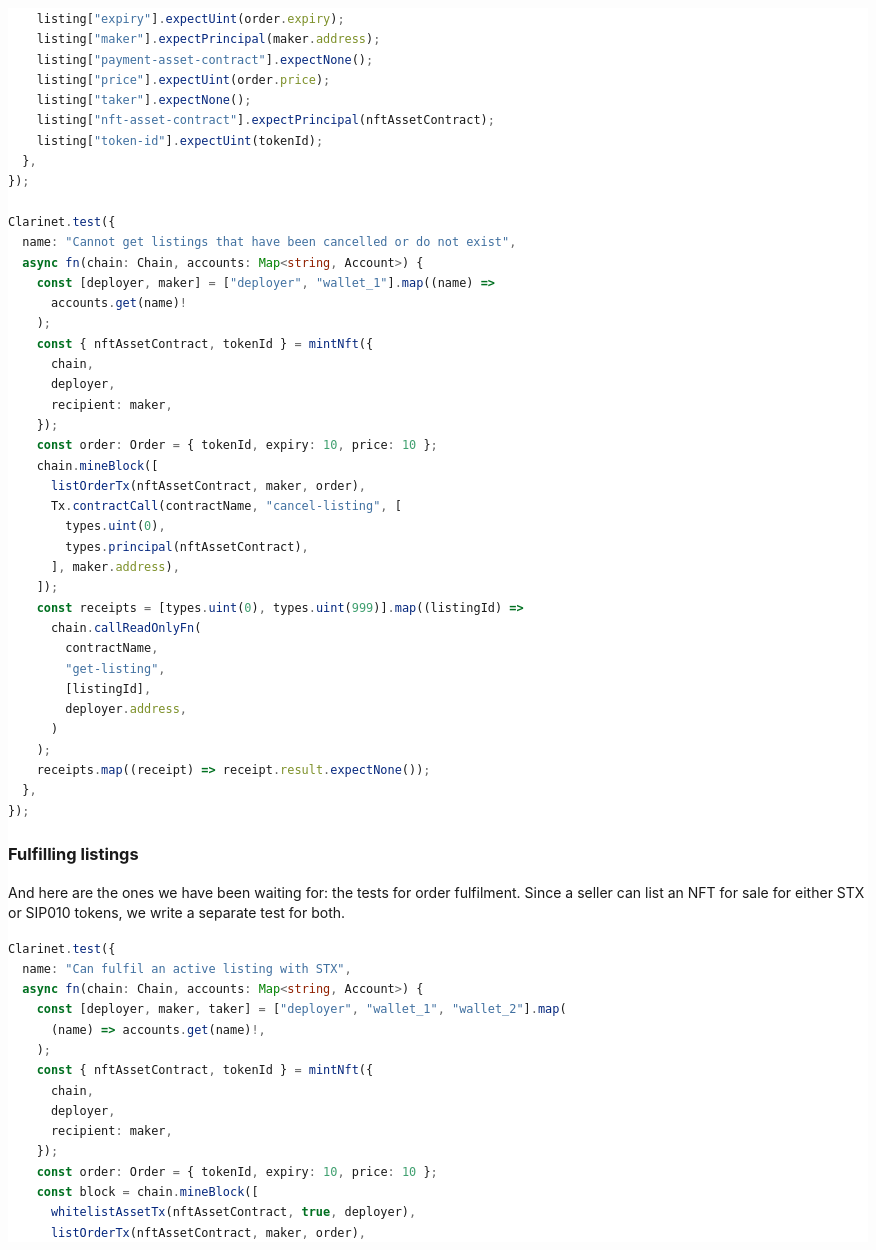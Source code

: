 ```ts
    listing["expiry"].expectUint(order.expiry);
    listing["maker"].expectPrincipal(maker.address);
    listing["payment-asset-contract"].expectNone();
    listing["price"].expectUint(order.price);
    listing["taker"].expectNone();
    listing["nft-asset-contract"].expectPrincipal(nftAssetContract);
    listing["token-id"].expectUint(tokenId);
  },
});

Clarinet.test({
  name: "Cannot get listings that have been cancelled or do not exist",
  async fn(chain: Chain, accounts: Map<string, Account>) {
    const [deployer, maker] = ["deployer", "wallet_1"].map((name) =>
      accounts.get(name)!
    );
    const { nftAssetContract, tokenId } = mintNft({
      chain,
      deployer,
      recipient: maker,
    });
    const order: Order = { tokenId, expiry: 10, price: 10 };
    chain.mineBlock([
      listOrderTx(nftAssetContract, maker, order),
      Tx.contractCall(contractName, "cancel-listing", [
        types.uint(0),
        types.principal(nftAssetContract),
      ], maker.address),
    ]);
    const receipts = [types.uint(0), types.uint(999)].map((listingId) =>
      chain.callReadOnlyFn(
        contractName,
        "get-listing",
        [listingId],
        deployer.address,
      )
    );
    receipts.map((receipt) => receipt.result.expectNone());
  },
});
```

### Fulfilling listings

And here are the ones we have been waiting for: the tests for order fulfilment.
Since a seller can list an NFT for sale for either STX or SIP010 tokens, we
write a separate test for both.

```ts
Clarinet.test({
  name: "Can fulfil an active listing with STX",
  async fn(chain: Chain, accounts: Map<string, Account>) {
    const [deployer, maker, taker] = ["deployer", "wallet_1", "wallet_2"].map(
      (name) => accounts.get(name)!,
    );
    const { nftAssetContract, tokenId } = mintNft({
      chain,
      deployer,
      recipient: maker,
    });
    const order: Order = { tokenId, expiry: 10, price: 10 };
    const block = chain.mineBlock([
      whitelistAssetTx(nftAssetContract, true, deployer),
      listOrderTx(nftAssetContract, maker, order),
```